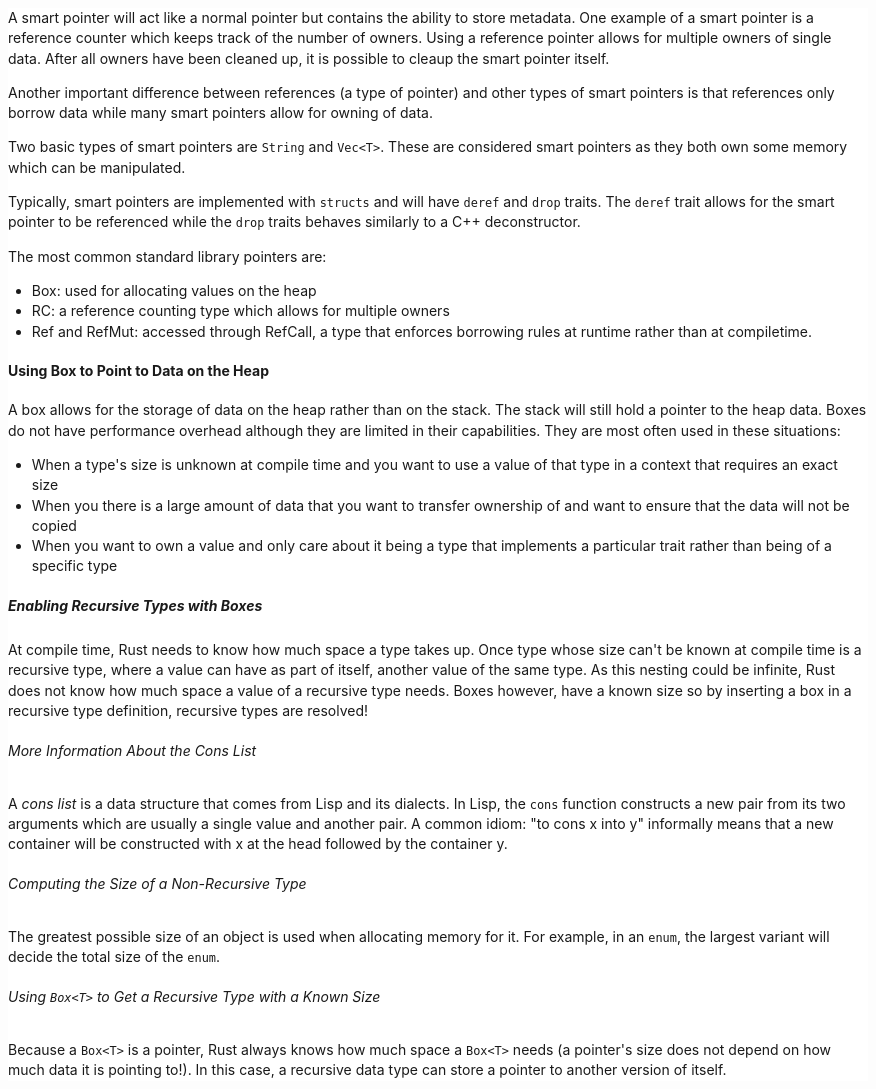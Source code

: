 A smart pointer will act like a normal pointer but contains the ability to store metadata.  One example of a smart pointer is a reference counter which keeps track of the number of owners.  Using a reference pointer allows for multiple owners of single data.  After all owners have been cleaned up, it is possible to cleaup the smart pointer itself.

Another important difference between references (a type of pointer) and other types of smart pointers is that references only borrow data while many smart pointers allow for owning of data.

Two basic types of smart pointers are `String` and `Vec<T>`.  These are considered smart pointers as they both own some memory which can be manipulated.

Typically, smart pointers are implemented with `structs` and will have `deref` and `drop` traits.  The `deref` trait allows for the smart pointer to be referenced while the `drop` traits behaves similarly to a C++ deconstructor.

The most common standard library pointers are:
* Box<T>: used for allocating  values on the heap
* RC<T>: a reference counting type which allows for multiple owners
* Ref<T> and RefMut<T>: accessed through RefCall<T>, a type that enforces borrowing rules at runtime rather than at compiletime.

#### Using Box<T> to Point to Data on the Heap
A box allows for the storage of data on the heap rather than on the stack.  The stack will still hold a pointer to the heap data.  Boxes do not have performance overhead although they are limited in their capabilities.  They are most often used in these situations:
* When a type's size is unknown at compile time and you want to use a value of that type in a context that requires an exact size
* When you there is a large amount of data that you want to transfer ownership of and want to ensure that the data will not be copied
* When you want to own a value and only care about it being a type that implements a particular trait rather than being of a specific type

##### Enabling Recursive Types with Boxes
At compile time, Rust needs to know how much space a type takes up.  Once type whose size can't be known at compile time is a recursive type, where a value can have as part of itself, another value of the same type.  As this nesting could be infinite, Rust does not know how much space a value of a recursive type needs.  Boxes however, have a known size so by inserting a box in a recursive type definition, recursive types are resolved!

###### More Information About the Cons List
A _cons list_ is a data structure that comes from Lisp and its dialects.  In Lisp, the `cons` function constructs a new pair from its two arguments which are usually a single value and another pair.  A common idiom: "to cons x into y" informally means that a new container will be constructed with x at the head followed by the container y.

###### Computing the Size of a Non-Recursive Type
The greatest possible size of an object is used when allocating memory for it.  For example, in an `enum`, the largest variant will decide the total size of the `enum`.

###### Using `Box<T>` to Get a Recursive Type with a Known Size
Because a `Box<T>` is a pointer, Rust always knows how much space a `Box<T>` needs (a pointer's size does not depend on how much data it is pointing to!).  In this case, a recursive data type can store a pointer to another version of itself.
